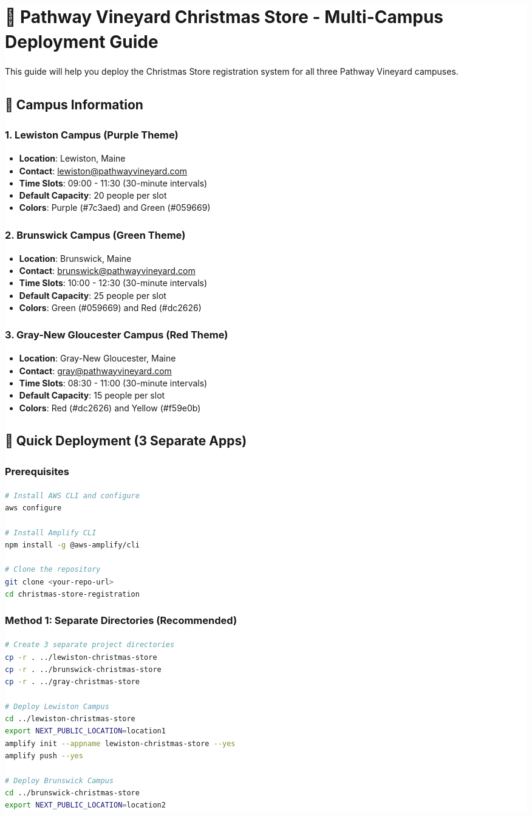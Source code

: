 # 🎄 Pathway Vineyard Christmas Store - Multi-Campus Deployment Guide

This guide will help you deploy the Christmas Store registration system for all three Pathway Vineyard campuses.

## 🏫 Campus Information

### 1. **Lewiston Campus** (Purple Theme)
- **Location**: Lewiston, Maine
- **Contact**: lewiston@pathwayvineyard.com
- **Time Slots**: 09:00 - 11:30 (30-minute intervals)
- **Default Capacity**: 20 people per slot
- **Colors**: Purple (#7c3aed) and Green (#059669)

### 2. **Brunswick Campus** (Green Theme)
- **Location**: Brunswick, Maine  
- **Contact**: brunswick@pathwayvineyard.com
- **Time Slots**: 10:00 - 12:30 (30-minute intervals)
- **Default Capacity**: 25 people per slot
- **Colors**: Green (#059669) and Red (#dc2626)

### 3. **Gray-New Gloucester Campus** (Red Theme)
- **Location**: Gray-New Gloucester, Maine
- **Contact**: gray@pathwayvineyard.com  
- **Time Slots**: 08:30 - 11:00 (30-minute intervals)
- **Default Capacity**: 15 people per slot
- **Colors**: Red (#dc2626) and Yellow (#f59e0b)

## 🚀 **Quick Deployment (3 Separate Apps)**

### **Prerequisites**
```bash
# Install AWS CLI and configure
aws configure

# Install Amplify CLI  
npm install -g @aws-amplify/cli

# Clone the repository
git clone <your-repo-url>
cd christmas-store-registration
```

### **Method 1: Separate Directories (Recommended)**

```bash
# Create 3 separate project directories
cp -r . ../lewiston-christmas-store
cp -r . ../brunswick-christmas-store  
cp -r . ../gray-christmas-store

# Deploy Lewiston Campus
cd ../lewiston-christmas-store
export NEXT_PUBLIC_LOCATION=location1
amplify init --appname lewiston-christmas-store --yes
amplify push --yes

# Deploy Brunswick Campus
cd ../brunswick-christmas-store
export NEXT_PUBLIC_LOCATION=location2  
```